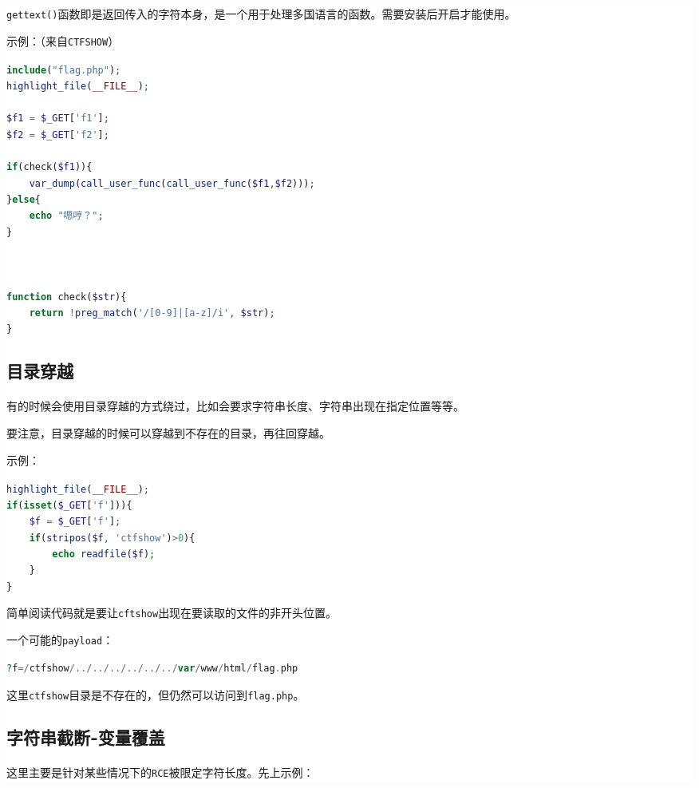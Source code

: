 `gettext()`函数即是返回传入的字符本身，是一个用于处理多国语言的函数。需要安装后开启才能使用。

示例：（来自`CTFSHOW`）

```php
include("flag.php");
highlight_file(__FILE__);

$f1 = $_GET['f1'];
$f2 = $_GET['f2'];

if(check($f1)){
    var_dump(call_user_func(call_user_func($f1,$f2)));
}else{
    echo "嗯哼？";
}



function check($str){
    return !preg_match('/[0-9]|[a-z]/i', $str);
}
```

## 目录穿越

有的时候会使用目录穿越的方式绕过，比如会要求字符串长度、字符串出现在指定位置等等。

要注意，目录穿越的时候可以穿越到不存在的目录，再往回穿越。

示例：

```php
highlight_file(__FILE__);
if(isset($_GET['f'])){
    $f = $_GET['f'];
    if(stripos($f, 'ctfshow')>0){
        echo readfile($f);
    }
}
```

简单阅读代码就是要让`cftshow`出现在要读取的文件的非开头位置。

一个可能的`payload`：

```php
?f=/ctfshow/../../../../../../var/www/html/flag.php
```

这里`ctfshow`目录是不存在的，但仍然可以访问到`flag.php`。

## 字符串截断-变量覆盖

这里主要是针对某些情况下的`RCE`被限定字符长度。先上示例：
